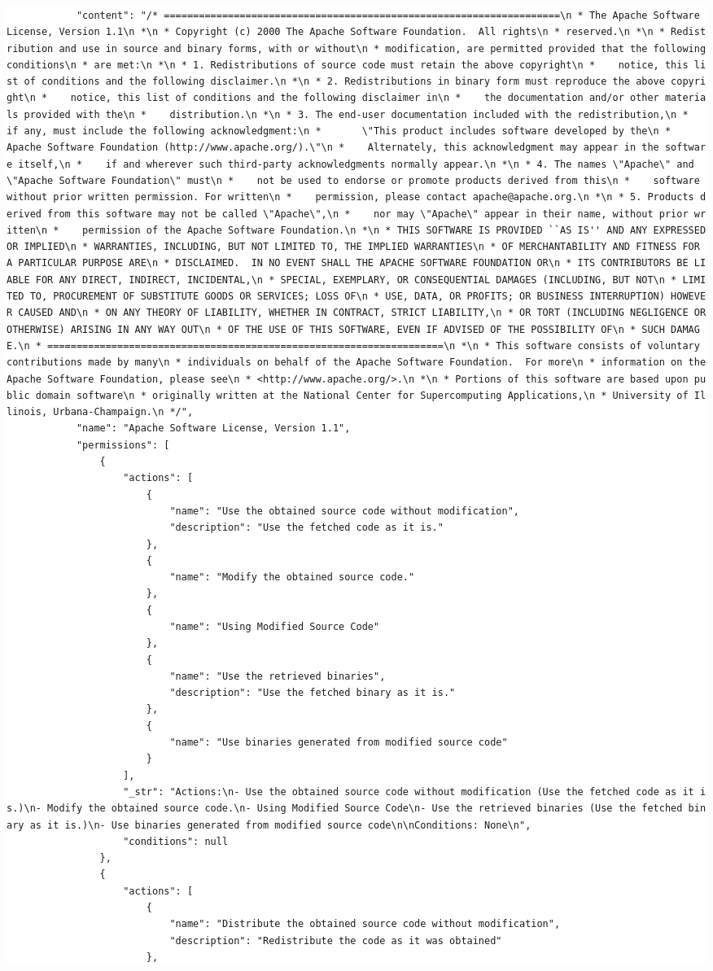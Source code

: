                 "content": "/* ====================================================================\n * The Apache Software License, Version 1.1\n *\n * Copyright (c) 2000 The Apache Software Foundation.  All rights\n * reserved.\n *\n * Redistribution and use in source and binary forms, with or without\n * modification, are permitted provided that the following conditions\n * are met:\n *\n * 1. Redistributions of source code must retain the above copyright\n *    notice, this list of conditions and the following disclaimer.\n *\n * 2. Redistributions in binary form must reproduce the above copyright\n *    notice, this list of conditions and the following disclaimer in\n *    the documentation and/or other materials provided with the\n *    distribution.\n *\n * 3. The end-user documentation included with the redistribution,\n *    if any, must include the following acknowledgment:\n *       \"This product includes software developed by the\n *        Apache Software Foundation (http://www.apache.org/).\"\n *    Alternately, this acknowledgment may appear in the software itself,\n *    if and wherever such third-party acknowledgments normally appear.\n *\n * 4. The names \"Apache\" and \"Apache Software Foundation\" must\n *    not be used to endorse or promote products derived from this\n *    software without prior written permission. For written\n *    permission, please contact apache@apache.org.\n *\n * 5. Products derived from this software may not be called \"Apache\",\n *    nor may \"Apache\" appear in their name, without prior written\n *    permission of the Apache Software Foundation.\n *\n * THIS SOFTWARE IS PROVIDED ``AS IS'' AND ANY EXPRESSED OR IMPLIED\n * WARRANTIES, INCLUDING, BUT NOT LIMITED TO, THE IMPLIED WARRANTIES\n * OF MERCHANTABILITY AND FITNESS FOR A PARTICULAR PURPOSE ARE\n * DISCLAIMED.  IN NO EVENT SHALL THE APACHE SOFTWARE FOUNDATION OR\n * ITS CONTRIBUTORS BE LIABLE FOR ANY DIRECT, INDIRECT, INCIDENTAL,\n * SPECIAL, EXEMPLARY, OR CONSEQUENTIAL DAMAGES (INCLUDING, BUT NOT\n * LIMITED TO, PROCUREMENT OF SUBSTITUTE GOODS OR SERVICES; LOSS OF\n * USE, DATA, OR PROFITS; OR BUSINESS INTERRUPTION) HOWEVER CAUSED AND\n * ON ANY THEORY OF LIABILITY, WHETHER IN CONTRACT, STRICT LIABILITY,\n * OR TORT (INCLUDING NEGLIGENCE OR OTHERWISE) ARISING IN ANY WAY OUT\n * OF THE USE OF THIS SOFTWARE, EVEN IF ADVISED OF THE POSSIBILITY OF\n * SUCH DAMAGE.\n * ====================================================================\n *\n * This software consists of voluntary contributions made by many\n * individuals on behalf of the Apache Software Foundation.  For more\n * information on the Apache Software Foundation, please see\n * <http://www.apache.org/>.\n *\n * Portions of this software are based upon public domain software\n * originally written at the National Center for Supercomputing Applications,\n * University of Illinois, Urbana-Champaign.\n */",
                "name": "Apache Software License, Version 1.1",
                "permissions": [
                    {
                        "actions": [
                            {
                                "name": "Use the obtained source code without modification",
                                "description": "Use the fetched code as it is."
                            },
                            {
                                "name": "Modify the obtained source code."
                            },
                            {
                                "name": "Using Modified Source Code"
                            },
                            {
                                "name": "Use the retrieved binaries",
                                "description": "Use the fetched binary as it is."
                            },
                            {
                                "name": "Use binaries generated from modified source code"
                            }
                        ],
                        "_str": "Actions:\n- Use the obtained source code without modification (Use the fetched code as it is.)\n- Modify the obtained source code.\n- Using Modified Source Code\n- Use the retrieved binaries (Use the fetched binary as it is.)\n- Use binaries generated from modified source code\n\nConditions: None\n",
                        "conditions": null
                    },
                    {
                        "actions": [
                            {
                                "name": "Distribute the obtained source code without modification",
                                "description": "Redistribute the code as it was obtained"
                            },